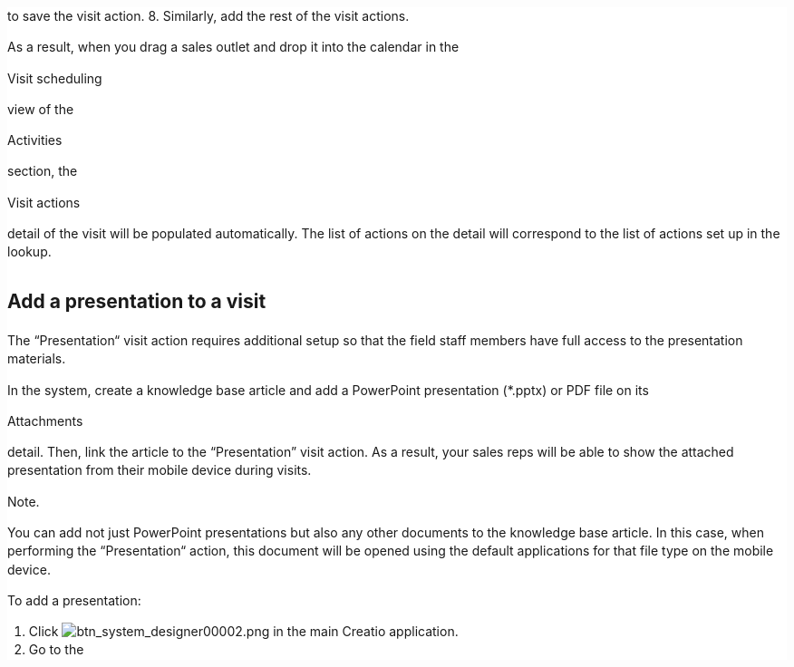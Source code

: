 
 to save the visit action.
8. Similarly, add the rest of the visit actions.
 



 As a result, when you drag a sales outlet and drop it into the calendar in the
 
 Visit scheduling
 
 view of the
 
 Activities
 
 section, the
 
 Visit actions
 
 detail of the visit will be populated automatically. The list of actions on the detail will correspond to the list of actions set up in the lookup.











 Add a presentation to a visit
---------------------------------------



 The “Presentation“ visit action requires additional setup so that the field staff members have full access to the presentation materials.
 



 In the system, create a knowledge base article and add a PowerPoint presentation (\*.pptx) or PDF file on its
 
 Attachments
 
 detail. Then, link the article to the “Presentation” visit action. As a result, your sales reps will be able to show the attached presentation from their mobile device during visits.
 





 Note.
 
 You can add not just PowerPoint presentations but also any other documents to the knowledge base article. In this case, when performing the “Presentation“ action, this document will be opened using the default applications for that file type on the mobile device.
 




 To add a presentation:
 


1. Click
 ![btn_system_designer00002.png](https://academy.creatio.com/docs/sites/default/files/documentation/user/ru/field_sales/BPMonlineHelp/field_sales_set_rules_and_actions/btn_system_designer00002.png)
 in the main Creatio application.
2. Go to the
 